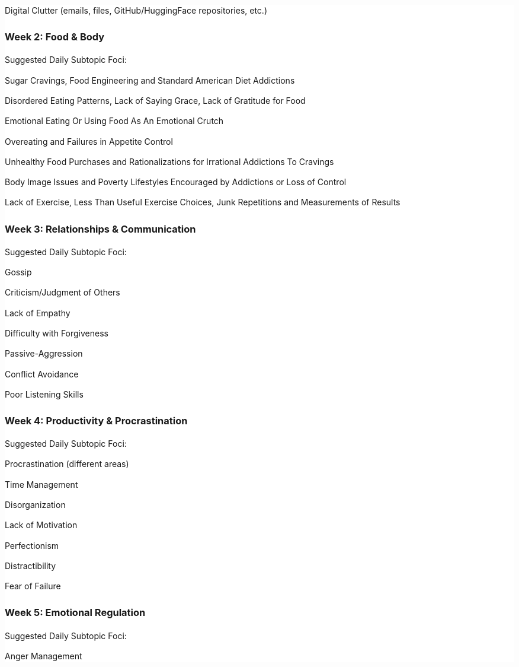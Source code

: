 Digital Clutter (emails, files, GitHub/HuggingFace repositories, etc.)

### Week 2: Food & Body

Suggested Daily Subtopic Foci:

Sugar Cravings, Food Engineering and Standard American Diet Addictions

Disordered Eating Patterns, Lack of Saying Grace, Lack of Gratitude for Food

Emotional Eating Or Using Food As An Emotional Crutch

Overeating and Failures in Appetite Control

Unhealthy Food Purchases and Rationalizations for Irrational Addictions To Cravings

Body Image Issues and Poverty Lifestyles Encouraged by Addictions or Loss of Control

Lack of Exercise, Less Than Useful Exercise Choices, Junk Repetitions and Measurements of Results

### Week 3: Relationships & Communication

Suggested Daily Subtopic Foci:

Gossip

Criticism/Judgment of Others

Lack of Empathy

Difficulty with Forgiveness

Passive-Aggression

Conflict Avoidance

Poor Listening Skills

### Week 4: Productivity & Procrastination

Suggested Daily Subtopic Foci:

Procrastination (different areas)

Time Management

Disorganization

Lack of Motivation

Perfectionism

Distractibility

Fear of Failure

### Week 5: Emotional Regulation

Suggested Daily Subtopic Foci:

Anger Management
